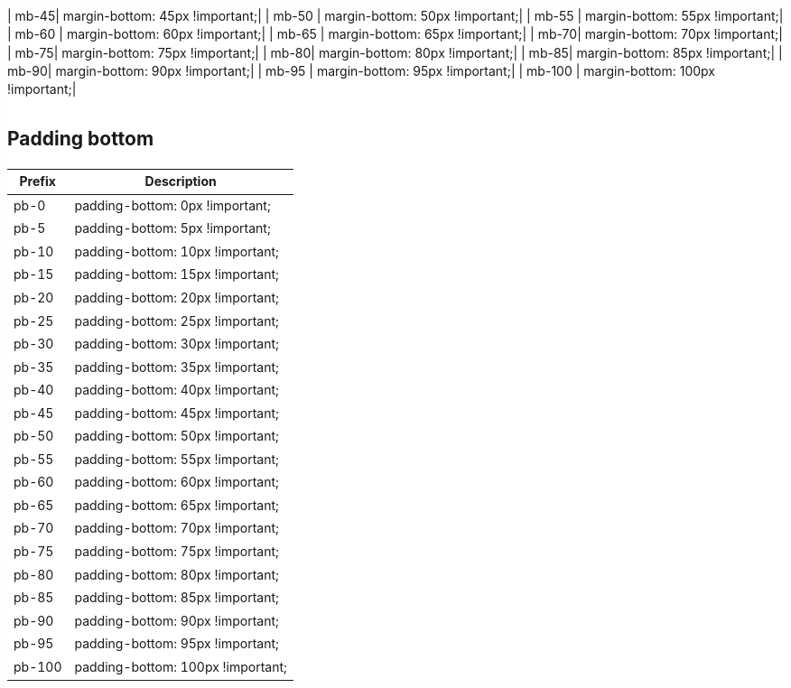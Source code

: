 | mb-45|   margin-bottom: 45px !important;|
| mb-50 |   margin-bottom: 50px !important;|
| mb-55 |   margin-bottom: 55px !important;|
| mb-60 |   margin-bottom: 60px !important;|
| mb-65 |   margin-bottom: 65px !important;|
| mb-70|   margin-bottom: 70px !important;|
| mb-75|   margin-bottom: 75px !important;|
| mb-80|   margin-bottom: 80px !important;|
| mb-85|   margin-bottom: 85px !important;|
| mb-90|   margin-bottom: 90px !important;|
| mb-95 |   margin-bottom: 95px !important;|
| mb-100 |   margin-bottom: 100px !important;|

## Padding bottom

|Prefix  | Description|
|--|--|
| pb-0 |   padding-bottom: 0px !important;|
| pb-5 |   padding-bottom: 5px !important;|
| pb-10 |   padding-bottom: 10px !important;|
| pb-15 |   padding-bottom: 15px !important;|
| pb-20 |   padding-bottom: 20px !important;|
| pb-25|   padding-bottom: 25px !important;|
| pb-30|   padding-bottom: 30px !important;|
| pb-35|   padding-bottom: 35px !important;|
| pb-40|   padding-bottom: 40px !important;|
| pb-45|   padding-bottom: 45px !important;|
| pb-50 |   padding-bottom: 50px !important;|
| pb-55 |   padding-bottom: 55px !important;|
| pb-60 |   padding-bottom: 60px !important;|
| pb-65 |   padding-bottom: 65px !important;|
| pb-70|   padding-bottom: 70px !important;|
| pb-75|   padding-bottom: 75px !important;|
| pb-80|   padding-bottom: 80px !important;|
| pb-85|   padding-bottom: 85px !important;|
| pb-90|   padding-bottom: 90px !important;|
| pb-95 |   padding-bottom: 95px !important;|
| pb-100 |   padding-bottom: 100px !important;|
